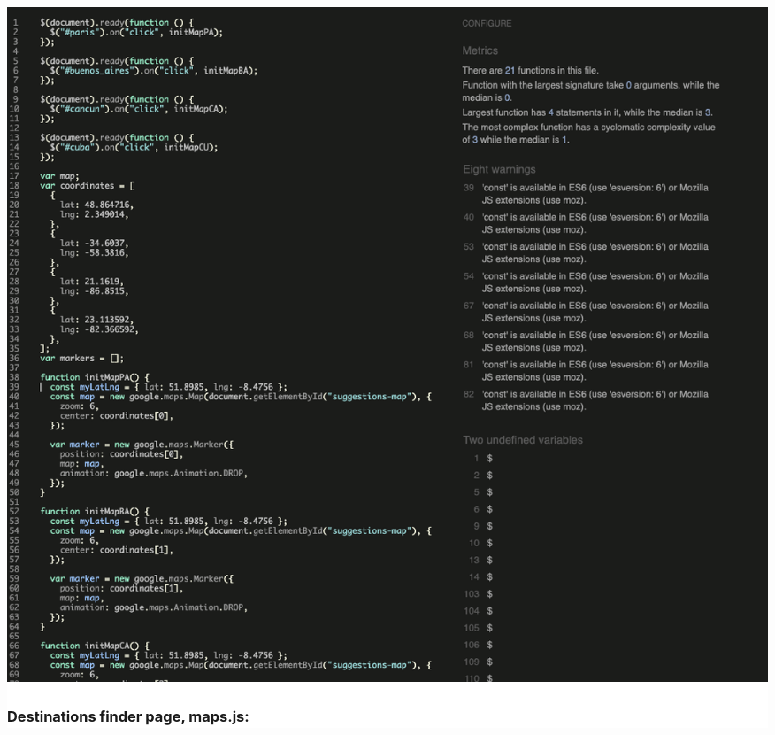 ![suggestionsjs](/assets/validation_img/suggestionsjs.png)

### Destinations finder page,  **maps.js**: 
